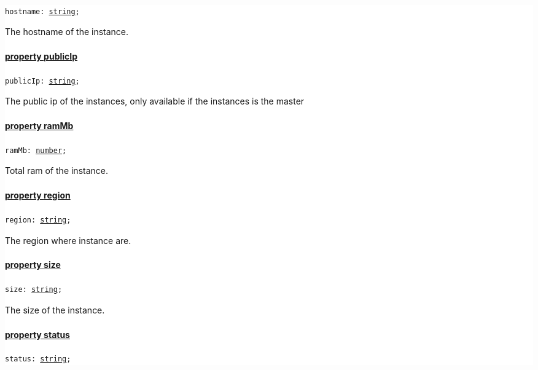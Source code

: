 <pre class="highlight"><code><span class='kd'></span>hostname: <span class='kd'><a href='https://developer.mozilla.org/en-US/docs/Web/JavaScript/Reference/Global_Objects/String'>string</a></span>;</code></pre>

The hostname of the instance.

<h4 class="pdoc-member-header" id="KubernetesClusterInstance-publicIp">
<a class="pdoc-child-name" href="https://github.com/pulumi/pulumi-civo/blob/598bd8a9f1221e7971c4beb815b2f3c91dbbc787/sdk/nodejs/types/output.ts#L373">property <b>publicIp</b></a>
</h4>

<pre class="highlight"><code><span class='kd'></span>publicIp: <span class='kd'><a href='https://developer.mozilla.org/en-US/docs/Web/JavaScript/Reference/Global_Objects/String'>string</a></span>;</code></pre>

The public ip of the instances, only available if the instances is the master

<h4 class="pdoc-member-header" id="KubernetesClusterInstance-ramMb">
<a class="pdoc-child-name" href="https://github.com/pulumi/pulumi-civo/blob/598bd8a9f1221e7971c4beb815b2f3c91dbbc787/sdk/nodejs/types/output.ts#L377">property <b>ramMb</b></a>
</h4>

<pre class="highlight"><code><span class='kd'></span>ramMb: <span class='kd'><a href='https://developer.mozilla.org/en-US/docs/Web/JavaScript/Reference/Global_Objects/Number'>number</a></span>;</code></pre>

Total ram of the instance.

<h4 class="pdoc-member-header" id="KubernetesClusterInstance-region">
<a class="pdoc-child-name" href="https://github.com/pulumi/pulumi-civo/blob/598bd8a9f1221e7971c4beb815b2f3c91dbbc787/sdk/nodejs/types/output.ts#L381">property <b>region</b></a>
</h4>

<pre class="highlight"><code><span class='kd'></span>region: <span class='kd'><a href='https://developer.mozilla.org/en-US/docs/Web/JavaScript/Reference/Global_Objects/String'>string</a></span>;</code></pre>

The region where instance are.

<h4 class="pdoc-member-header" id="KubernetesClusterInstance-size">
<a class="pdoc-child-name" href="https://github.com/pulumi/pulumi-civo/blob/598bd8a9f1221e7971c4beb815b2f3c91dbbc787/sdk/nodejs/types/output.ts#L385">property <b>size</b></a>
</h4>

<pre class="highlight"><code><span class='kd'></span>size: <span class='kd'><a href='https://developer.mozilla.org/en-US/docs/Web/JavaScript/Reference/Global_Objects/String'>string</a></span>;</code></pre>

The size of the instance.

<h4 class="pdoc-member-header" id="KubernetesClusterInstance-status">
<a class="pdoc-child-name" href="https://github.com/pulumi/pulumi-civo/blob/598bd8a9f1221e7971c4beb815b2f3c91dbbc787/sdk/nodejs/types/output.ts#L390">property <b>status</b></a>
</h4>

<pre class="highlight"><code><span class='kd'></span>status: <span class='kd'><a href='https://developer.mozilla.org/en-US/docs/Web/JavaScript/Reference/Global_Objects/String'>string</a></span>;</code></pre>
